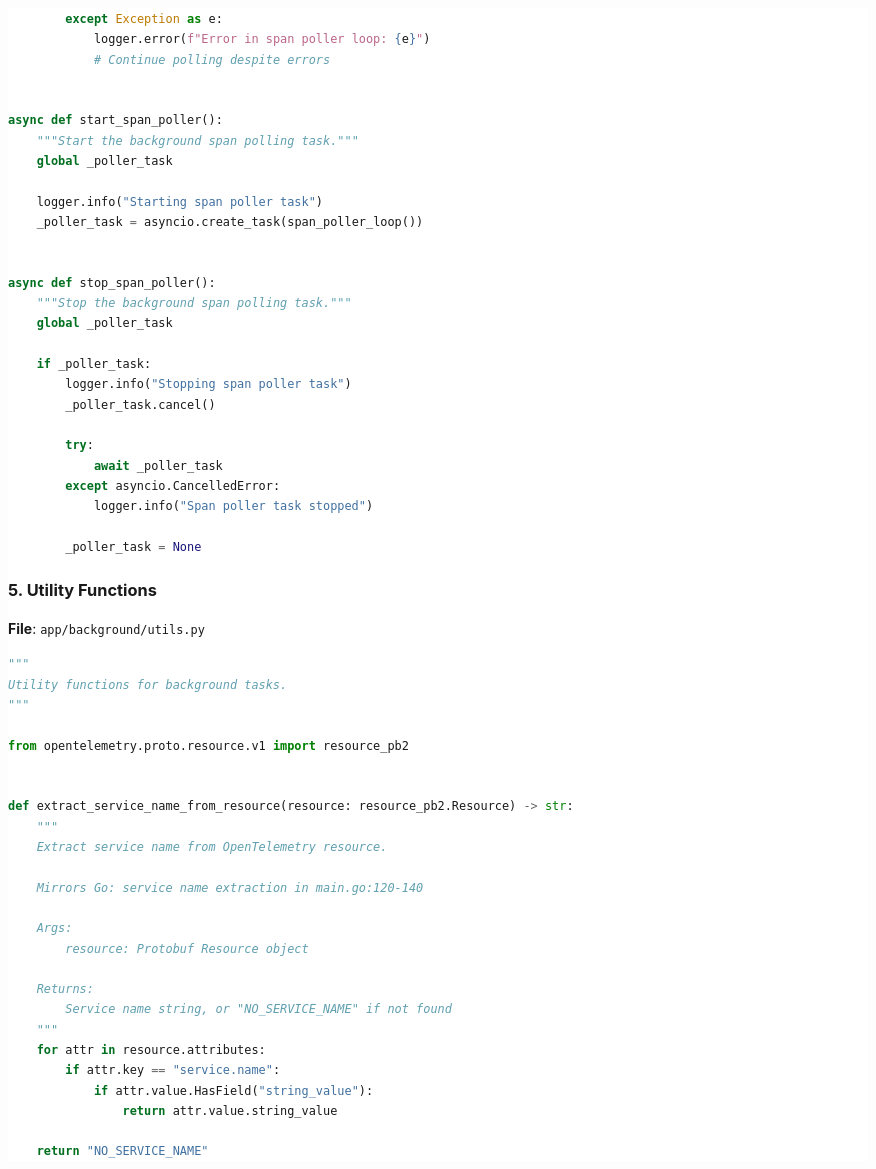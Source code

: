 ```python
        except Exception as e:
            logger.error(f"Error in span poller loop: {e}")
            # Continue polling despite errors


async def start_span_poller():
    """Start the background span polling task."""
    global _poller_task

    logger.info("Starting span poller task")
    _poller_task = asyncio.create_task(span_poller_loop())


async def stop_span_poller():
    """Stop the background span polling task."""
    global _poller_task

    if _poller_task:
        logger.info("Stopping span poller task")
        _poller_task.cancel()

        try:
            await _poller_task
        except asyncio.CancelledError:
            logger.info("Span poller task stopped")

        _poller_task = None
```

### 5. Utility Functions

**File**: `app/background/utils.py`

```python
"""
Utility functions for background tasks.
"""

from opentelemetry.proto.resource.v1 import resource_pb2


def extract_service_name_from_resource(resource: resource_pb2.Resource) -> str:
    """
    Extract service name from OpenTelemetry resource.

    Mirrors Go: service name extraction in main.go:120-140

    Args:
        resource: Protobuf Resource object

    Returns:
        Service name string, or "NO_SERVICE_NAME" if not found
    """
    for attr in resource.attributes:
        if attr.key == "service.name":
            if attr.value.HasField("string_value"):
                return attr.value.string_value

    return "NO_SERVICE_NAME"
```
